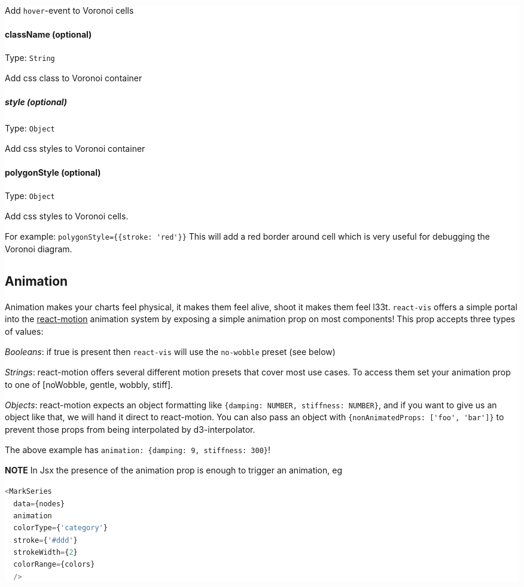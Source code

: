 Add `hover`-event to Voronoi cells

#### className (optional)

Type: `String`

Add css class to Voronoi container

##### style (optional)

Type: `Object`

Add css styles to Voronoi container

#### polygonStyle (optional)

Type: `Object`

Add css styles to Voronoi cells.

For example:
`polygonStyle={{stroke: 'red'}}`
This will add a red border around cell which is very useful for debugging the Voronoi diagram.
## Animation

Animation makes your charts feel physical, it makes them feel alive, shoot it makes them feel l33t. `react-vis` offers a simple portal into the [react-motion](https://github.com/chenglou/react-motion) animation system by exposing a simple animation prop on most components! This prop accepts three types of values:

*Booleans*: if true is present then `react-vis` will use the `no-wobble` preset (see below)

*Strings*: react-motion offers several different motion presets that cover most use cases. To access them set your animation prop to one of [noWobble, gentle, wobbly, stiff].



*Objects*: react-motion expects an object formatting like `{damping: NUMBER, stiffness: NUMBER}`, and if you want to give us an object like that, we will hand it direct to react-motion. You can also pass an object with `{nonAnimatedProps: ['foo', 'bar']}` to prevent those props from being interpolated by d3-interpolator.



The above example has `animation: {damping: 9, stiffness: 300}`!

**NOTE** In Jsx the presence of the animation prop is enough to trigger an animation, eg

```javascript
<MarkSeries
  data={nodes}
  animation
  colorType={'category'}
  stroke={'#ddd'}
  strokeWidth={2}
  colorRange={colors}
  />
```
